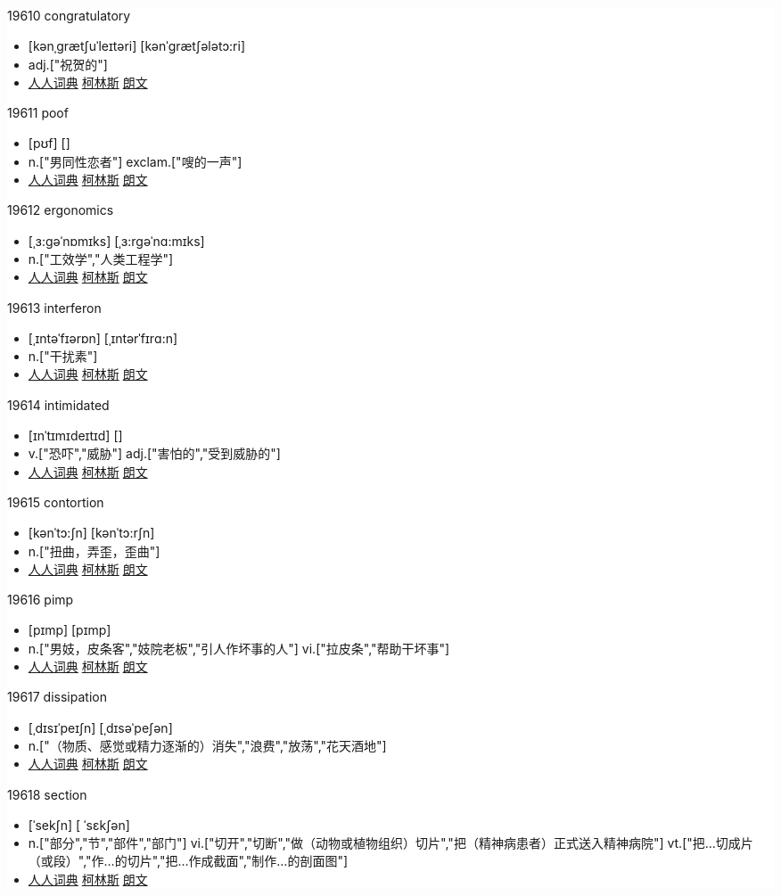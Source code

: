 19610 congratulatory 
- [kənˌgrætʃuˈleɪtəri]  [kənˈgrætʃələtɔ:ri] 
- adj.["祝贺的"]   
- [人人词典](https://www.91dict.com/words?w=congratulatory) [柯林斯](https://www.collinsdictionary.com/zh/dictionary/english/congratulatory) [朗文](https://www.ldoceonline.com/dictionary/congratulatory) 

19611 poof 
- [pʊf]  [] 
- n.["男同性恋者"]  exclam.["嗖的一声"]   
- [人人词典](https://www.91dict.com/words?w=poof) [柯林斯](https://www.collinsdictionary.com/zh/dictionary/english/poof) [朗文](https://www.ldoceonline.com/dictionary/poof) 

19612 ergonomics 
- [ˌɜ:gəˈnɒmɪks]  [ˌɜ:rgəˈnɑ:mɪks] 
- n.["工效学","人类工程学"]   
- [人人词典](https://www.91dict.com/words?w=ergonomics) [柯林斯](https://www.collinsdictionary.com/zh/dictionary/english/ergonomics) [朗文](https://www.ldoceonline.com/dictionary/ergonomics) 

19613 interferon 
- [ˌɪntəˈfɪərɒn]  [ˌɪntərˈfɪrɑ:n] 
- n.["干扰素"]   
- [人人词典](https://www.91dict.com/words?w=interferon) [柯林斯](https://www.collinsdictionary.com/zh/dictionary/english/interferon) [朗文](https://www.ldoceonline.com/dictionary/interferon) 

19614 intimidated 
- [ɪnˈtɪmɪdeɪtɪd]  [] 
- v.["恐吓","威胁"]  adj.["害怕的","受到威胁的"]   
- [人人词典](https://www.91dict.com/words?w=intimidated) [柯林斯](https://www.collinsdictionary.com/zh/dictionary/english/intimidated) [朗文](https://www.ldoceonline.com/dictionary/intimidated) 

19615 contortion 
- [kənˈtɔ:ʃn]  [kənˈtɔ:rʃn] 
- n.["扭曲，弄歪，歪曲"]   
- [人人词典](https://www.91dict.com/words?w=contortion) [柯林斯](https://www.collinsdictionary.com/zh/dictionary/english/contortion) [朗文](https://www.ldoceonline.com/dictionary/contortion) 

19616 pimp 
- [pɪmp]  [pɪmp] 
- n.["男妓，皮条客","妓院老板","引人作坏事的人"]  vi.["拉皮条","帮助干坏事"]   
- [人人词典](https://www.91dict.com/words?w=pimp) [柯林斯](https://www.collinsdictionary.com/zh/dictionary/english/pimp) [朗文](https://www.ldoceonline.com/dictionary/pimp) 

19617 dissipation 
- [ˌdɪsɪˈpeɪʃn]  [ˌdɪsəˈpeʃən] 
- n.["（物质、感觉或精力逐渐的）消失","浪费","放荡","花天酒地"]   
- [人人词典](https://www.91dict.com/words?w=dissipation) [柯林斯](https://www.collinsdictionary.com/zh/dictionary/english/dissipation) [朗文](https://www.ldoceonline.com/dictionary/dissipation) 

19618 section 
- [ˈsekʃn]  [ ˈsɛkʃən] 
- n.["部分","节","部件","部门"]  vi.["切开","切断","做（动物或植物组织）切片","把（精神病患者）正式送入精神病院"]  vt.["把…切成片（或段）","作…的切片","把…作成截面","制作…的剖面图"]   
- [人人词典](https://www.91dict.com/words?w=section) [柯林斯](https://www.collinsdictionary.com/zh/dictionary/english/section) [朗文](https://www.ldoceonline.com/dictionary/section) 
